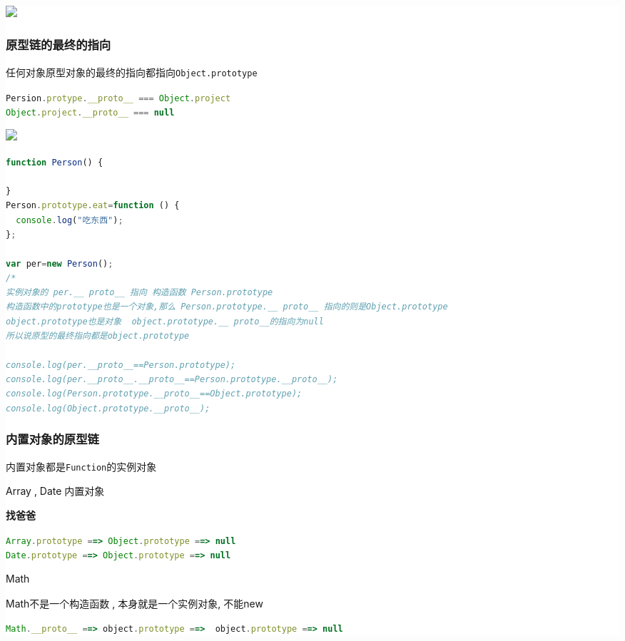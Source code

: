 ![](images\原型及原型链.png)



### 原型链的最终的指向

任何对象原型对象的最终的指向都指向`Object.prototype`

```js
Persion.protype.__proto__ === Object.project
Object.project.__proto__ === null
```



![](images\原型最终的指向.png)

```js
function Person() {

}
Person.prototype.eat=function () {
  console.log("吃东西");
};

var per=new Person();
/*
实例对象的 per.__ proto__ 指向 构造函数 Person.prototype
构造函数中的prototype也是一个对象,那么 Person.prototype.__ proto__ 指向的则是Object.prototype
object.prototype也是对象  object.prototype.__ proto__的指向为null
所以说原型的最终指向都是object.prototype

console.log(per.__proto__==Person.prototype);
console.log(per.__proto__.__proto__==Person.prototype.__proto__);
console.log(Person.prototype.__proto__==Object.prototype);
console.log(Object.prototype.__proto__);
```



### 内置对象的原型链

内置对象都是`Function`的实例对象

Array , Date 内置对象

**找爸爸**

```js
Array.prototype ==> Object.prototype ==> null
Date.prototype ==> Object.prototype ==> null
```

Math

Math不是一个构造函数 , 本身就是一个实例对象, 不能new

```js
Math.__proto__ ==> object.prototype ==>  object.prototype ==> null
```
